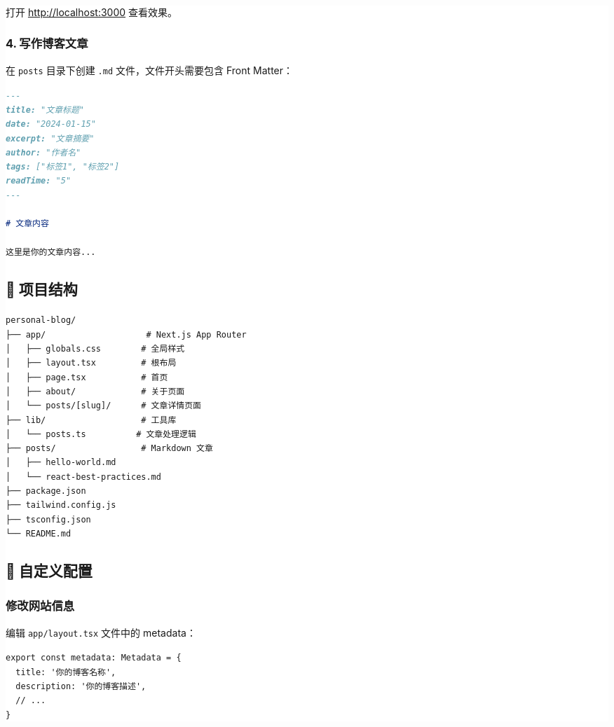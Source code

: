 打开 [http://localhost:3000](http://localhost:3000) 查看效果。

### 4. 写作博客文章

在 `posts` 目录下创建 `.md` 文件，文件开头需要包含 Front Matter：

```markdown
---
title: "文章标题"
date: "2024-01-15"
excerpt: "文章摘要"
author: "作者名"
tags: ["标签1", "标签2"]
readTime: "5"
---

# 文章内容

这里是你的文章内容...
```

## 📁 项目结构

```
personal-blog/
├── app/                    # Next.js App Router
│   ├── globals.css        # 全局样式
│   ├── layout.tsx         # 根布局
│   ├── page.tsx           # 首页
│   ├── about/             # 关于页面
│   └── posts/[slug]/      # 文章详情页面
├── lib/                   # 工具库
│   └── posts.ts          # 文章处理逻辑
├── posts/                 # Markdown 文章
│   ├── hello-world.md
│   └── react-best-practices.md
├── package.json
├── tailwind.config.js
├── tsconfig.json
└── README.md
```

## 🎨 自定义配置

### 修改网站信息

编辑 `app/layout.tsx` 文件中的 metadata：

```tsx
export const metadata: Metadata = {
  title: '你的博客名称',
  description: '你的博客描述',
  // ...
}
```
